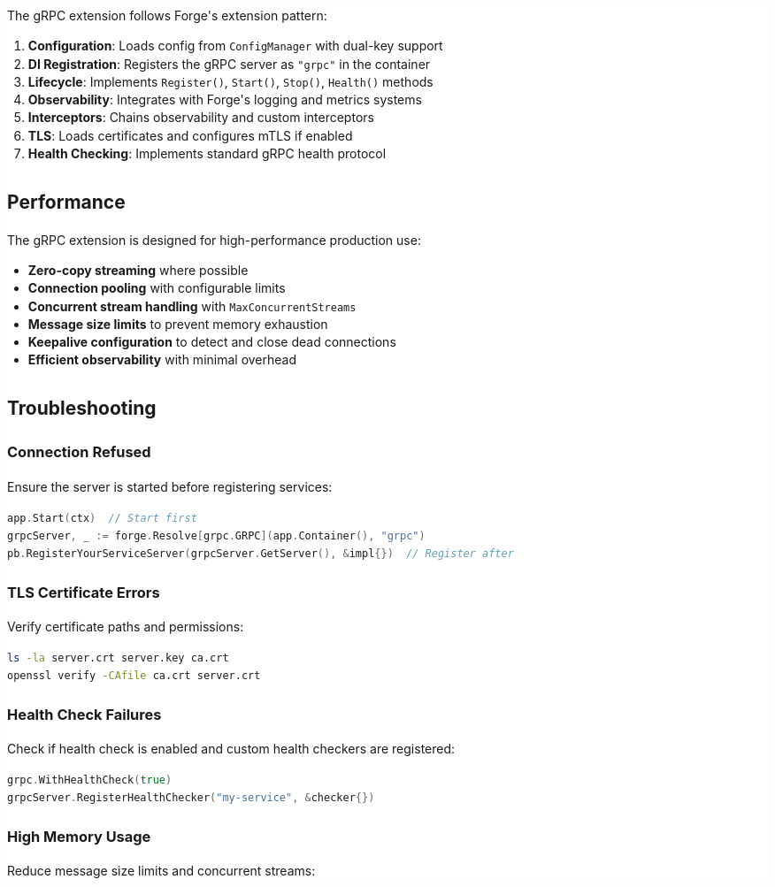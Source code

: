 The gRPC extension follows Forge's extension pattern:

1. **Configuration**: Loads config from `ConfigManager` with dual-key support
2. **DI Registration**: Registers the gRPC server as `"grpc"` in the container
3. **Lifecycle**: Implements `Register()`, `Start()`, `Stop()`, `Health()` methods
4. **Observability**: Integrates with Forge's logging and metrics systems
5. **Interceptors**: Chains observability and custom interceptors
6. **TLS**: Loads certificates and configures mTLS if enabled
7. **Health Checking**: Implements standard gRPC health protocol

## Performance

The gRPC extension is designed for high-performance production use:

- **Zero-copy streaming** where possible
- **Connection pooling** with configurable limits
- **Concurrent stream handling** with `MaxConcurrentStreams`
- **Message size limits** to prevent memory exhaustion
- **Keepalive configuration** to detect and close dead connections
- **Efficient observability** with minimal overhead

## Troubleshooting

### Connection Refused

Ensure the server is started before registering services:

```go
app.Start(ctx)  // Start first
grpcServer, _ := forge.Resolve[grpc.GRPC](app.Container(), "grpc")
pb.RegisterYourServiceServer(grpcServer.GetServer(), &impl{})  // Register after
```

### TLS Certificate Errors

Verify certificate paths and permissions:

```bash
ls -la server.crt server.key ca.crt
openssl verify -CAfile ca.crt server.crt
```

### Health Check Failures

Check if health check is enabled and custom health checkers are registered:

```go
grpc.WithHealthCheck(true)
grpcServer.RegisterHealthChecker("my-service", &checker{})
```

### High Memory Usage

Reduce message size limits and concurrent streams:
